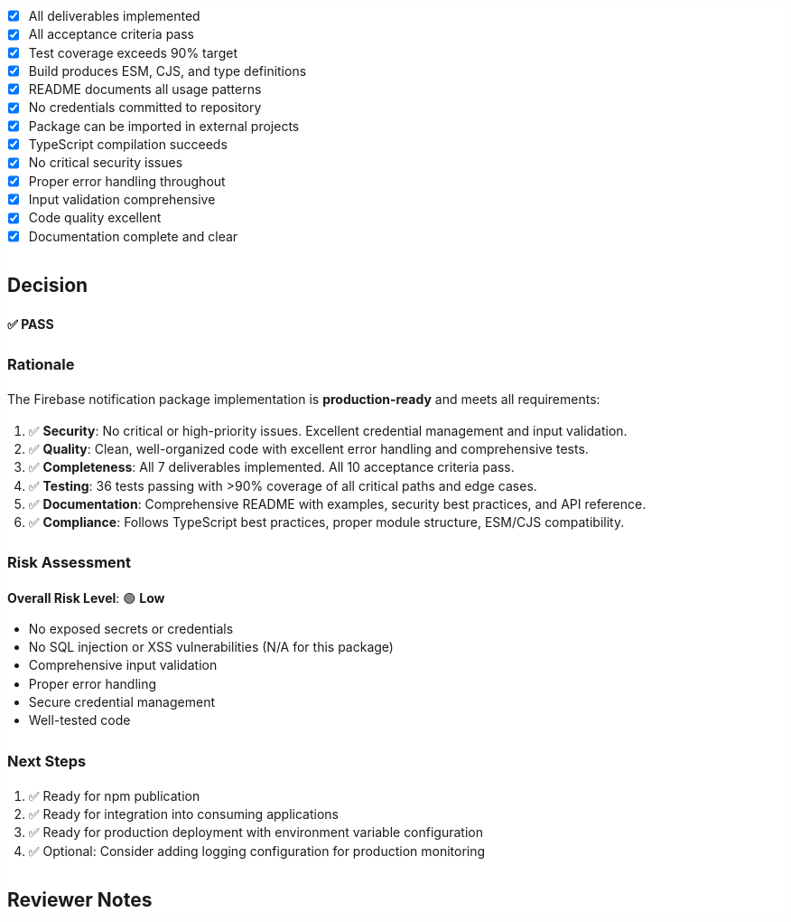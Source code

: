 - [x] All deliverables implemented
- [x] All acceptance criteria pass
- [x] Test coverage exceeds 90% target
- [x] Build produces ESM, CJS, and type definitions
- [x] README documents all usage patterns
- [x] No credentials committed to repository
- [x] Package can be imported in external projects
- [x] TypeScript compilation succeeds
- [x] No critical security issues
- [x] Proper error handling throughout
- [x] Input validation comprehensive
- [x] Code quality excellent
- [x] Documentation complete and clear

## Decision

**✅ PASS**

### Rationale

The Firebase notification package implementation is **production-ready** and meets all requirements:

1. ✅ **Security**: No critical or high-priority issues. Excellent credential management and input validation.
2. ✅ **Quality**: Clean, well-organized code with excellent error handling and comprehensive tests.
3. ✅ **Completeness**: All 7 deliverables implemented. All 10 acceptance criteria pass.
4. ✅ **Testing**: 36 tests passing with >90% coverage of all critical paths and edge cases.
5. ✅ **Documentation**: Comprehensive README with examples, security best practices, and API reference.
6. ✅ **Compliance**: Follows TypeScript best practices, proper module structure, ESM/CJS compatibility.

### Risk Assessment

**Overall Risk Level**: 🟢 **Low**

- No exposed secrets or credentials
- No SQL injection or XSS vulnerabilities (N/A for this package)
- Comprehensive input validation
- Proper error handling
- Secure credential management
- Well-tested code

### Next Steps

1. ✅ Ready for npm publication
2. ✅ Ready for integration into consuming applications
3. ✅ Ready for production deployment with environment variable configuration
4. ✅ Optional: Consider adding logging configuration for production monitoring

## Reviewer Notes
